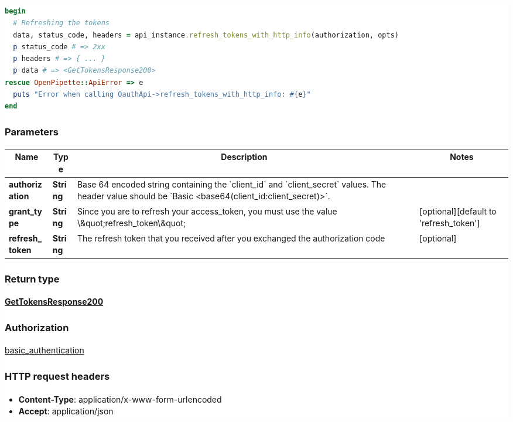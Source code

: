 ```ruby
begin
  # Refreshing the tokens
  data, status_code, headers = api_instance.refresh_tokens_with_http_info(authorization, opts)
  p status_code # => 2xx
  p headers # => { ... }
  p data # => <GetTokensResponse200>
rescue OpenPipette::ApiError => e
  puts "Error when calling OauthApi->refresh_tokens_with_http_info: #{e}"
end
```

### Parameters

| Name | Type | Description | Notes |
| ---- | ---- | ----------- | ----- |
| **authorization** | **String** | Base 64 encoded string containing the &#x60;client_id&#x60; and &#x60;client_secret&#x60; values. The header value should be &#x60;Basic &lt;base64(client_id:client_secret)&gt;&#x60;. |  |
| **grant_type** | **String** | Since you are to refresh your access_token, you must use the value \\\&quot;refresh_token\\\&quot; | [optional][default to &#39;refresh_token&#39;] |
| **refresh_token** | **String** | The refresh token that you received after you exchanged the authorization code | [optional] |

### Return type

[**GetTokensResponse200**](GetTokensResponse200.md)

### Authorization

[basic_authentication](../README.md#basic_authentication)

### HTTP request headers

- **Content-Type**: application/x-www-form-urlencoded
- **Accept**: application/json

